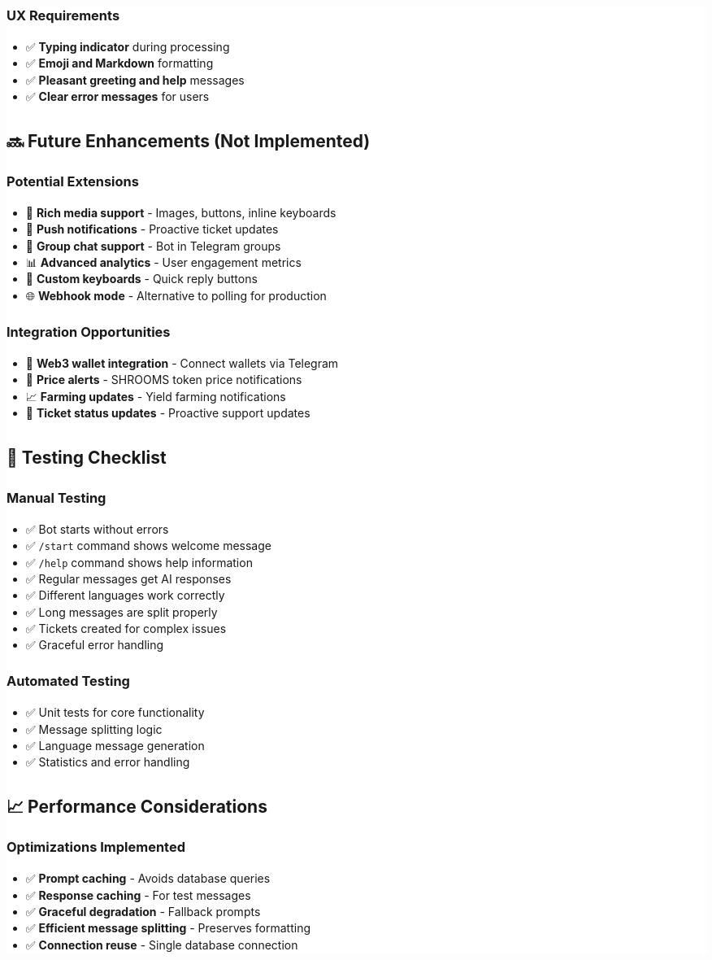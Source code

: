 ### UX Requirements
- ✅ **Typing indicator** during processing
- ✅ **Emoji and Markdown** formatting
- ✅ **Pleasant greeting and help** messages
- ✅ **Clear error messages** for users

## 🔜 Future Enhancements (Not Implemented)

### Potential Extensions
- 📱 **Rich media support** - Images, buttons, inline keyboards
- 🔔 **Push notifications** - Proactive ticket updates
- 👥 **Group chat support** - Bot in Telegram groups
- 📊 **Advanced analytics** - User engagement metrics
- 🎨 **Custom keyboards** - Quick reply buttons
- 🌐 **Webhook mode** - Alternative to polling for production

### Integration Opportunities
- 🔗 **Web3 wallet integration** - Connect wallets via Telegram
- 💱 **Price alerts** - SHROOMS token price notifications
- 📈 **Farming updates** - Yield farming notifications
- 🎫 **Ticket status updates** - Proactive support updates

## 🧪 Testing Checklist

### Manual Testing
- ✅ Bot starts without errors
- ✅ `/start` command shows welcome message
- ✅ `/help` command shows help information
- ✅ Regular messages get AI responses
- ✅ Different languages work correctly
- ✅ Long messages are split properly
- ✅ Tickets created for complex issues
- ✅ Graceful error handling

### Automated Testing
- ✅ Unit tests for core functionality
- ✅ Message splitting logic
- ✅ Language message generation
- ✅ Statistics and error handling

## 📈 Performance Considerations

### Optimizations Implemented
- ✅ **Prompt caching** - Avoids database queries
- ✅ **Response caching** - For test messages
- ✅ **Graceful degradation** - Fallback prompts
- ✅ **Efficient message splitting** - Preserves formatting
- ✅ **Connection reuse** - Single database connection
